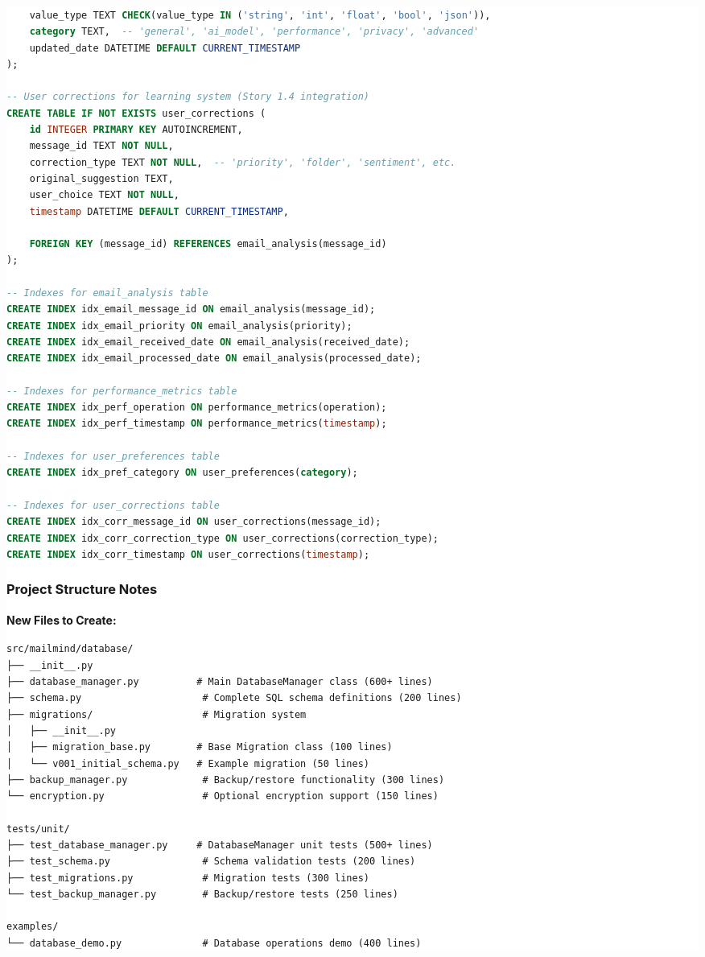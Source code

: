 ```sql
    value_type TEXT CHECK(value_type IN ('string', 'int', 'float', 'bool', 'json')),
    category TEXT,  -- 'general', 'ai_model', 'performance', 'privacy', 'advanced'
    updated_date DATETIME DEFAULT CURRENT_TIMESTAMP
);

-- User corrections for learning system (Story 1.4 integration)
CREATE TABLE IF NOT EXISTS user_corrections (
    id INTEGER PRIMARY KEY AUTOINCREMENT,
    message_id TEXT NOT NULL,
    correction_type TEXT NOT NULL,  -- 'priority', 'folder', 'sentiment', etc.
    original_suggestion TEXT,
    user_choice TEXT NOT NULL,
    timestamp DATETIME DEFAULT CURRENT_TIMESTAMP,

    FOREIGN KEY (message_id) REFERENCES email_analysis(message_id)
);

-- Indexes for email_analysis table
CREATE INDEX idx_email_message_id ON email_analysis(message_id);
CREATE INDEX idx_email_priority ON email_analysis(priority);
CREATE INDEX idx_email_received_date ON email_analysis(received_date);
CREATE INDEX idx_email_processed_date ON email_analysis(processed_date);

-- Indexes for performance_metrics table
CREATE INDEX idx_perf_operation ON performance_metrics(operation);
CREATE INDEX idx_perf_timestamp ON performance_metrics(timestamp);

-- Indexes for user_preferences table
CREATE INDEX idx_pref_category ON user_preferences(category);

-- Indexes for user_corrections table
CREATE INDEX idx_corr_message_id ON user_corrections(message_id);
CREATE INDEX idx_corr_correction_type ON user_corrections(correction_type);
CREATE INDEX idx_corr_timestamp ON user_corrections(timestamp);
```

### Project Structure Notes

**New Files to Create:**
```
src/mailmind/database/
├── __init__.py
├── database_manager.py          # Main DatabaseManager class (600+ lines)
├── schema.py                     # Complete SQL schema definitions (200 lines)
├── migrations/                   # Migration system
│   ├── __init__.py
│   ├── migration_base.py        # Base Migration class (100 lines)
│   └── v001_initial_schema.py   # Example migration (50 lines)
├── backup_manager.py             # Backup/restore functionality (300 lines)
└── encryption.py                 # Optional encryption support (150 lines)

tests/unit/
├── test_database_manager.py     # DatabaseManager unit tests (500+ lines)
├── test_schema.py                # Schema validation tests (200 lines)
├── test_migrations.py            # Migration tests (300 lines)
└── test_backup_manager.py        # Backup/restore tests (250 lines)

examples/
└── database_demo.py              # Database operations demo (400 lines)
```
